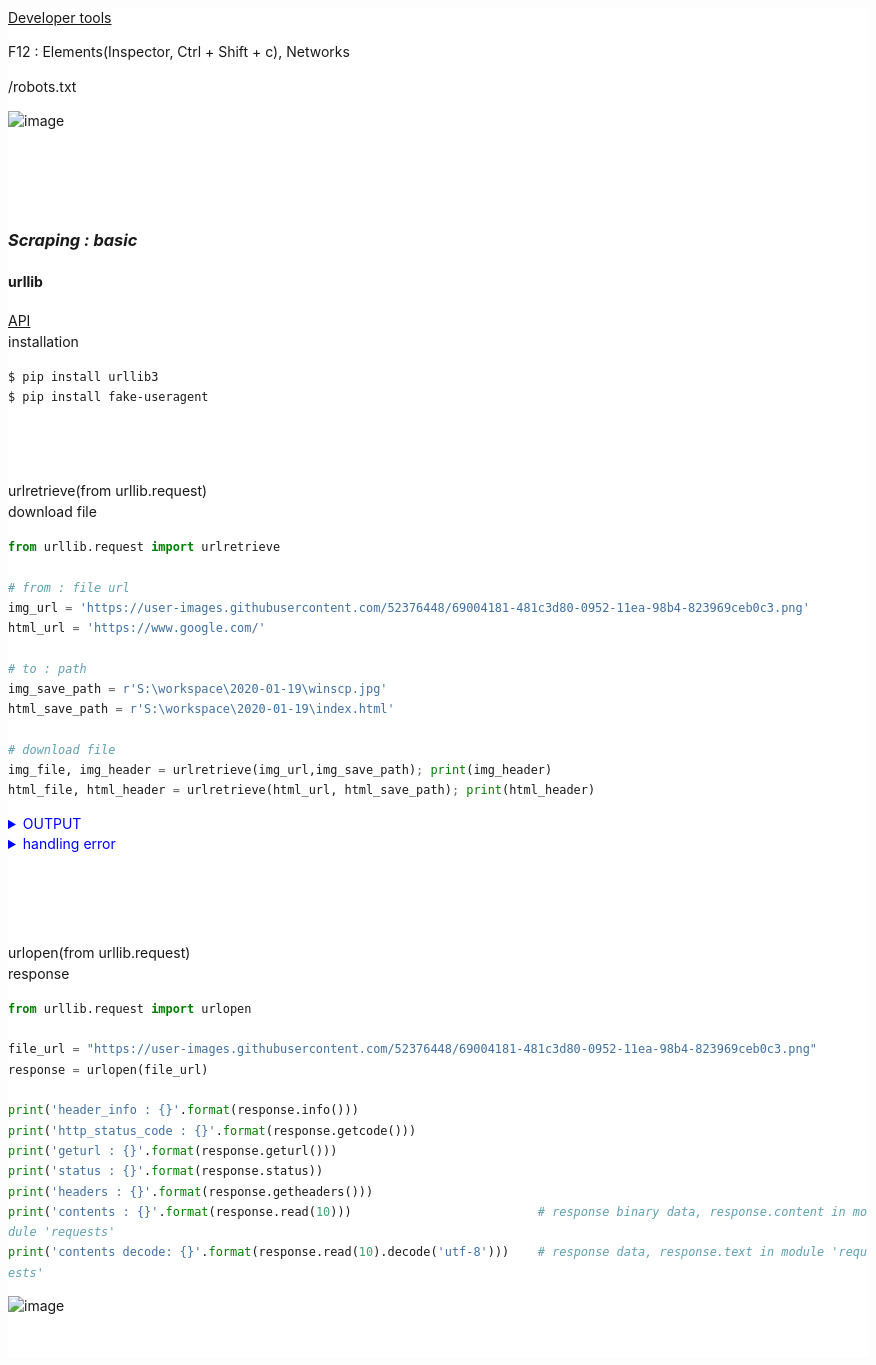 <ins>Developer tools</ins><br>
<p>F12 : Elements(Inspector, Ctrl + Shift + c), Networks</p>
<p>/robots.txt</p>

![image](https://user-images.githubusercontent.com/52376448/71744017-5ba34980-2ea9-11ea-90fc-40deb5d05e50.png)

<br><br><br>
### ***Scraping : basic***
#### urllib
<a href="https://docs.python.org/3/library/urllib.html" target="_blank">API</a><br>
<span class="frame3">installation</span><br>
```bash
$ pip install urllib3
$ pip install fake-useragent
```
<br><br><br>
<span class="frame3">urlretrieve(from urllib.request)</span><br>
<span class="frame3_1">download file</span>
```python
from urllib.request import urlretrieve

# from : file url
img_url = 'https://user-images.githubusercontent.com/52376448/69004181-481c3d80-0952-11ea-98b4-823969ceb0c3.png'
html_url = 'https://www.google.com/'

# to : path
img_save_path = r'S:\workspace\2020-01-19\winscp.jpg'
html_save_path = r'S:\workspace\2020-01-19\index.html'

# download file
img_file, img_header = urlretrieve(img_url,img_save_path); print(img_header)
html_file, html_header = urlretrieve(html_url, html_save_path); print(html_header)
```
<details markdown="1"><summary class='jb-small' style="color:blue">OUTPUT</summary></details>

<details markdown="1"><summary class='jb-small' style="color:blue">handling error</summary></details>


<br><br><br>


<span class="frame3">urlopen(from urllib.request)</span><br>
<span class="frame3_1">response</span>
```python
from urllib.request import urlopen

file_url = "https://user-images.githubusercontent.com/52376448/69004181-481c3d80-0952-11ea-98b4-823969ceb0c3.png"
response = urlopen(file_url)

print('header_info : {}'.format(response.info()))
print('http_status_code : {}'.format(response.getcode()))
print('geturl : {}'.format(response.geturl()))
print('status : {}'.format(response.status))
print('headers : {}'.format(response.getheaders()))
print('contents : {}'.format(response.read(10)))                          # response binary data, response.content in module 'requests'
print('contents decode: {}'.format(response.read(10).decode('utf-8')))    # response data, response.text in module 'requests'
```
![image](https://user-images.githubusercontent.com/52376448/73856204-70904580-4878-11ea-92d2-647fd336b7c4.png)
<br><br><br>
